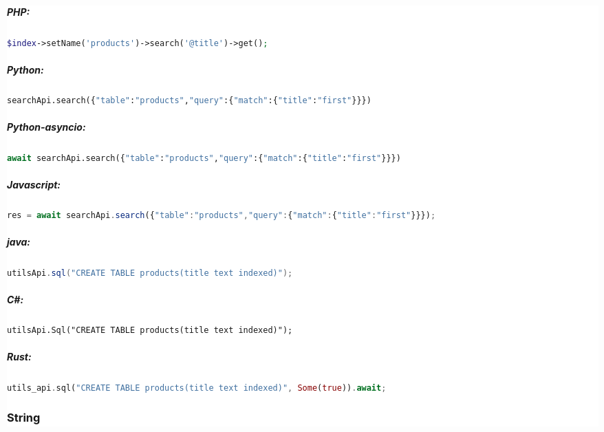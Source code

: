 


##### PHP:



```php
$index->setName('products')->search('@title')->get();

```


##### Python:



```python
searchApi.search({"table":"products","query":{"match":{"title":"first"}}})
```


##### Python-asyncio:



```python
await searchApi.search({"table":"products","query":{"match":{"title":"first"}}})
```


##### Javascript:



```javascript
res = await searchApi.search({"table":"products","query":{"match":{"title":"first"}}});
```

##### java:



```java
utilsApi.sql("CREATE TABLE products(title text indexed)");
```


##### C#:



```clike
utilsApi.Sql("CREATE TABLE products(title text indexed)");
```


##### Rust:



```rust
utils_api.sql("CREATE TABLE products(title text indexed)", Some(true)).await;
```



### String
